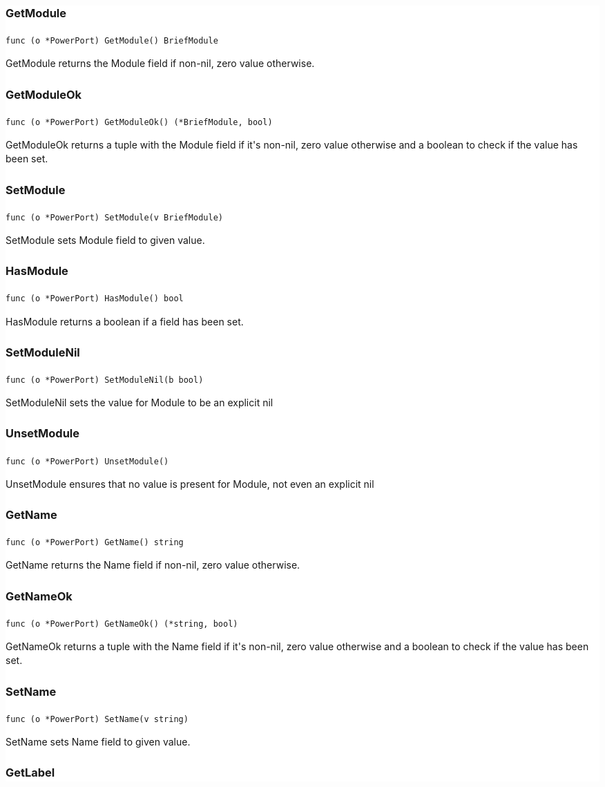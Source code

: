 ### GetModule

`func (o *PowerPort) GetModule() BriefModule`

GetModule returns the Module field if non-nil, zero value otherwise.

### GetModuleOk

`func (o *PowerPort) GetModuleOk() (*BriefModule, bool)`

GetModuleOk returns a tuple with the Module field if it's non-nil, zero value otherwise
and a boolean to check if the value has been set.

### SetModule

`func (o *PowerPort) SetModule(v BriefModule)`

SetModule sets Module field to given value.

### HasModule

`func (o *PowerPort) HasModule() bool`

HasModule returns a boolean if a field has been set.

### SetModuleNil

`func (o *PowerPort) SetModuleNil(b bool)`

 SetModuleNil sets the value for Module to be an explicit nil

### UnsetModule
`func (o *PowerPort) UnsetModule()`

UnsetModule ensures that no value is present for Module, not even an explicit nil
### GetName

`func (o *PowerPort) GetName() string`

GetName returns the Name field if non-nil, zero value otherwise.

### GetNameOk

`func (o *PowerPort) GetNameOk() (*string, bool)`

GetNameOk returns a tuple with the Name field if it's non-nil, zero value otherwise
and a boolean to check if the value has been set.

### SetName

`func (o *PowerPort) SetName(v string)`

SetName sets Name field to given value.


### GetLabel
